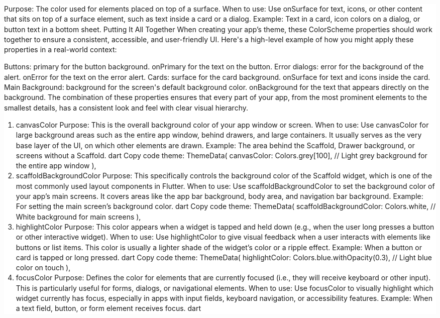 Purpose: The color used for elements placed on top of a surface.
When to use: Use onSurface for text, icons, or other content that sits on top of a surface element, such as text inside a card or a dialog.
Example: Text in a card, icon colors on a dialog, or button text in a bottom sheet.
Putting It All Together
When creating your app’s theme, these ColorScheme properties should work together to ensure a consistent, accessible, and user-friendly UI. Here's a high-level example of how you might apply these properties in a real-world context:

Buttons:
primary for the button background.
onPrimary for the text on the button.
Error dialogs:
error for the background of the alert.
onError for the text on the error alert.
Cards:
surface for the card background.
onSurface for text and icons inside the card.
Main Background:
background for the screen's default background color.
onBackground for the text that appears directly on the background.
The combination of these properties ensures that every part of your app, from the most prominent elements to the smallest details, has a consistent look and feel with clear visual hierarchy.


1. canvasColor
Purpose: This is the overall background color of your app window or screen.
When to use: Use canvasColor for large background areas such as the entire app window, behind drawers, and large containers. It usually serves as the very base layer of the UI, on which other elements are drawn.
Example: The area behind the Scaffold, Drawer background, or screens without a Scaffold.
dart
Copy code
theme: ThemeData(
  canvasColor: Colors.grey[100], // Light grey background for the entire app window
),
2. scaffoldBackgroundColor
Purpose: This specifically controls the background color of the Scaffold widget, which is one of the most commonly used layout components in Flutter.
When to use: Use scaffoldBackgroundColor to set the background color of your app’s main screens. It covers areas like the app bar background, body area, and navigation bar background.
Example: For setting the main screen’s background color.
dart
Copy code
theme: ThemeData(
  scaffoldBackgroundColor: Colors.white, // White background for main screens
),
3. highlightColor
Purpose: This color appears when a widget is tapped and held down (e.g., when the user long presses a button or other interactive widget).
When to use: Use highlightColor to give visual feedback when a user interacts with elements like buttons or list items. This color is usually a lighter shade of the widget’s color or a ripple effect.
Example: When a button or card is tapped or long pressed.
dart
Copy code
theme: ThemeData(
  highlightColor: Colors.blue.withOpacity(0.3), // Light blue color on touch
),
4. focusColor
Purpose: Defines the color for elements that are currently focused (i.e., they will receive keyboard or other input). This is particularly useful for forms, dialogs, or navigational elements.
When to use: Use focusColor to visually highlight which widget currently has focus, especially in apps with input fields, keyboard navigation, or accessibility features.
Example: When a text field, button, or form element receives focus.
dart